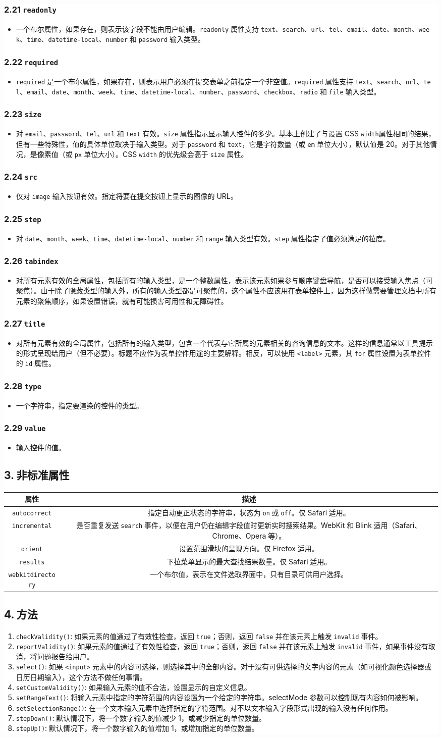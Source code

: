 ### 2.21 `readonly`
- 一个布尔属性，如果存在，则表示该字段不能由用户编辑。`readonly` 属性支持 `text`、`search`、`url`、`tel`、`email`、`date`、`month`、`week`、`time`、`datetime-local`、`number` 和 `password` 输入类型。

### 2.22 `required`
- `required` 是一个布尔属性，如果存在，则表示用户必须在提交表单之前指定一个非空值。`required` 属性支持 `text`、`search`、`url`、`tel`、`email`、`date`、`month`、`week`、`time`、`datetime-local`、`number`、`password`、`checkbox`、`radio` 和 `file` 输入类型。

### 2.23 `size`
- 对 `email`、`password`、`tel`、`url` 和 `text` 有效。`size` 属性指示显示输入控件的多少。基本上创建了与设置 CSS `width`属性相同的结果，但有一些特殊性，值的具体单位取决于输入类型。对于 `password` 和 `text`，它是字符数量（或 `em` 单位大小），默认值是 20。对于其他情况，是像素值（或 `px` 单位大小）。CSS `width` 的优先级会高于 `size` 属性。

### 2.24 `src`
- 仅对 `image` 输入按钮有效。指定将要在提交按钮上显示的图像的 URL。

### 2.25 `step`
- 对 `date`、`month`、`week`、`time`、`datetime-local`、`number` 和 `range` 输入类型有效。`step` 属性指定了值必须满足的粒度。

### 2.26 `tabindex`
- 对所有元素有效的全局属性，包括所有的输入类型，是一个整数属性，表示该元素如果参与顺序键盘导航，是否可以接受输入焦点（可聚焦）。由于除了隐藏类型的输入外，所有的输入类型都是可聚焦的，这个属性不应该用在表单控件上，因为这样做需要管理文档中所有元素的聚焦顺序，如果设置错误，就有可能损害可用性和无障碍性。

### 2.27 `title`
- 对所有元素有效的全局属性，包括所有的输入类型，包含一个代表与它所属的元素相关的咨询信息的文本。这样的信息通常以工具提示的形式呈现给用户（但不必要）。标题不应作为表单控件用途的主要解释。相反，可以使用 `<label>` 元素，其 `for` 属性设置为表单控件的 `id` 属性。

### 2.28 `type`
- 一个字符串，指定要渲染的控件的类型。

### 2.29 `value`
- 输入控件的值。

## 3. 非标准属性
|属性|描述|
|:-----------:|:------------:|
|`autocorrect`|指定自动更正状态的字符串，状态为 `on` 或 `off`。仅 Safari 适用。|
|`incremental`|是否重复发送 `search` 事件，以便在用户仍在编辑字段值时更新实时搜索结果。WebKit 和 Blink 适用（Safari、Chrome、Opera 等）。|
|`orient`|设置范围滑块的呈现方向。仅 Firefox 适用。|
|`results`|下拉菜单显示的最大查找结果数量。仅 Safari 适用。|
|`webkitdirectory`|一个布尔值，表示在文件选取界面中，只有目录可供用户选择。|

## 4. 方法
1. `checkValidity()`: 如果元素的值通过了有效性检查，返回 `true`；否则，返回 `false` 并在该元素上触发 `invalid` 事件。
2. `reportValidity()`: 如果元素的值通过了有效性检查，返回 `true`；否则，返回 `false` 并在该元素上触发 `invalid` 事件，如果事件没有取消，将问题报告给用户。
3. `select()`: 如果 `<input>` 元素中的内容可选择，则选择其中的全部内容。对于没有可供选择的文字内容的元素（如可视化颜色选择器或日历日期输入），这个方法不做任何事情。
4. `setCustomValidity()`: 如果输入元素的值不合法，设置显示的自定义信息。
5. `setRangeText()`: 将输入元素中指定的字符范围的内容设置为一个给定的字符串。selectMode 参数可以控制现有内容如何被影响。
6. `setSelectionRange()`: 在一个文本输入元素中选择指定的字符范围。对不以文本输入字段形式出现的输入没有任何作用。
7. `stepDown()`: 默认情况下，将一个数字输入的值减少 1，或减少指定的单位数量。
8. `stepUp()`: 默认情况下，将一个数字输入的值增加 1，或增加指定的单位数量。